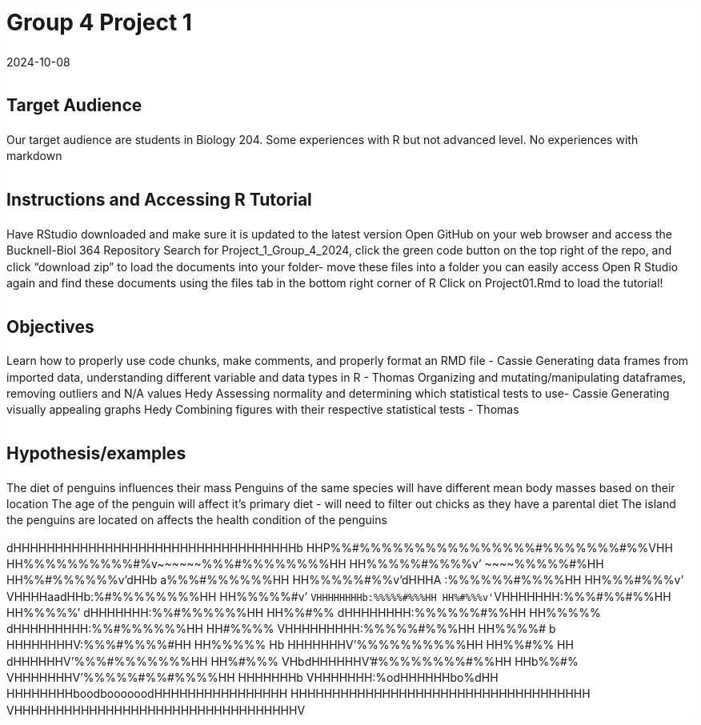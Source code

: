 Group 4 Project 1
================
2024-10-08

## Target Audience

Our target audience are students in Biology 204. Some experiences with R
but not advanced level. No experiences with markdown

## Instructions and Accessing R Tutorial

Have RStudio downloaded and make sure it is updated to the latest
version Open GitHub on your web browser and access the Bucknell-Biol 364
Repository Search for Project_1_Group_4_2024, click the green code
button on the top right of the repo, and click “download zip” to load
the documents into your folder- move these files into a folder you can
easily access Open R Studio again and find these documents using the
files tab in the bottom right corner of R Click on Project01.Rmd to load
the tutorial!

## Objectives

Learn how to properly use code chunks, make comments, and properly
format an RMD file - Cassie Generating data frames from imported data,
understanding different variable and data types in R - Thomas Organizing
and mutating/manipulating dataframes, removing outliers and N/A values
Hedy Assessing normality and determining which statistical tests to use-
Cassie Generating visually appealing graphs Hedy Combining figures with
their respective statistical tests - Thomas

## Hypothesis/examples

The diet of penguins influences their mass Penguins of the same species
will have different mean body masses based on their location The age of
the penguin will affect it’s primary diet - will need to filter out
chicks as they have a parental diet The island the penguins are located
on affects the health condition of the penguins

dHHHHHHHHHHHHHHHHHHHHHHHHHHHHHHHHHHb
HHP%%#%%%%%%%%%%%%%%%%#%%%%%%%#%%VHH
HH%%%%%%%%%%#%v\~\~\~\~\~~%%%#%%%%%%%%HH HH%%%%%#%%%%v’ \~\~\~~%%%%%#%HH
HH%%#%%%%%%v’dHHb a%%%#%%%%%%HH HH%%%%%#%%v’dHHHA :%%%%%%#%%%%HH
HH%%%#%%%v’ VHHHHaadHHb:%#%%%%%%%%HH HH%%%%%#v’
`VHHHHHHHHb:%%%%%#%%%HH HH%#%%%v'`VHHHHHHH:%%%#%%#%%HH HH%%%%%’
dHHHHHHH:%%#%%%%%%HH HH%%#%% dHHHHHHHH:%%%%%%#%%HH HH%%%%%
dHHHHHHHHH:%%#%%%%%%HH HH#%%%% VHHHHHHHHH:%%%%%#%%%HH HH%%%%# b
HHHHHHHHV:%%%#%%%%#HH HH%%%%% Hb HHHHHHHV’%%%%%%%%%%HH HH%%#%% HH
dHHHHHHV’%%%#%%%%%%%HH HH%#%%% VHbdHHHHHHV’#%%%%%%%%#%%HH HHb%%#%
VHHHHHHHV’%%%%%#%%#%%%%HH HHHHHHHb VHHHHHHH:%odHHHHHHbo%dHH
HHHHHHHHboodboooooodHHHHHHHHHHHHHHHH
HHHHHHHHHHHHHHHHHHHHHHHHHHHHHHHHHHHH
VHHHHHHHHHHHHHHHHHHHHHHHHHHHHHHHHHHV
